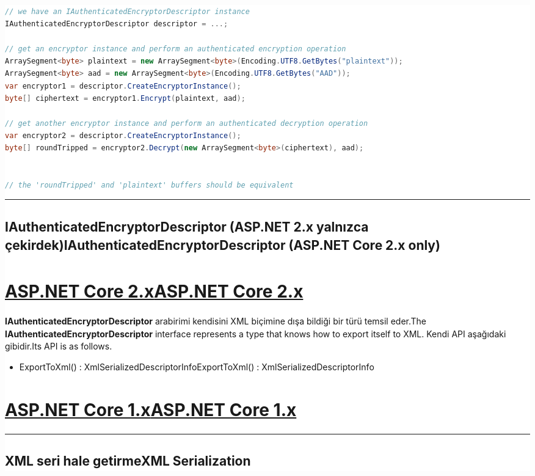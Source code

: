 ```csharp
// we have an IAuthenticatedEncryptorDescriptor instance
IAuthenticatedEncryptorDescriptor descriptor = ...;

// get an encryptor instance and perform an authenticated encryption operation
ArraySegment<byte> plaintext = new ArraySegment<byte>(Encoding.UTF8.GetBytes("plaintext"));
ArraySegment<byte> aad = new ArraySegment<byte>(Encoding.UTF8.GetBytes("AAD"));
var encryptor1 = descriptor.CreateEncryptorInstance();
byte[] ciphertext = encryptor1.Encrypt(plaintext, aad);

// get another encryptor instance and perform an authenticated decryption operation
var encryptor2 = descriptor.CreateEncryptorInstance();
byte[] roundTripped = encryptor2.Decrypt(new ArraySegment<byte>(ciphertext), aad);


// the 'roundTripped' and 'plaintext' buffers should be equivalent
```

---

<a name="data-protection-extensibility-core-crypto-iauthenticatedencryptordescriptor"></a>

## <a name="iauthenticatedencryptordescriptor-aspnet-core-2x-only"></a><span data-ttu-id="0e67b-131">IAuthenticatedEncryptorDescriptor (ASP.NET 2.x yalnızca çekirdek)</span><span class="sxs-lookup"><span data-stu-id="0e67b-131">IAuthenticatedEncryptorDescriptor (ASP.NET Core 2.x only)</span></span>

# <a name="aspnet-core-2xtabaspnetcore2x"></a>[<span data-ttu-id="0e67b-132">ASP.NET Core 2.x</span><span class="sxs-lookup"><span data-stu-id="0e67b-132">ASP.NET Core 2.x</span></span>](#tab/aspnetcore2x)

<span data-ttu-id="0e67b-133">**IAuthenticatedEncryptorDescriptor** arabirimi kendisini XML biçimine dışa bildiği bir türü temsil eder.</span><span class="sxs-lookup"><span data-stu-id="0e67b-133">The **IAuthenticatedEncryptorDescriptor** interface represents a type that knows how to export itself to XML.</span></span> <span data-ttu-id="0e67b-134">Kendi API aşağıdaki gibidir.</span><span class="sxs-lookup"><span data-stu-id="0e67b-134">Its API is as follows.</span></span>

* <span data-ttu-id="0e67b-135">ExportToXml() : XmlSerializedDescriptorInfo</span><span class="sxs-lookup"><span data-stu-id="0e67b-135">ExportToXml() : XmlSerializedDescriptorInfo</span></span>

# <a name="aspnet-core-1xtabaspnetcore1x"></a>[<span data-ttu-id="0e67b-136">ASP.NET Core 1.x</span><span class="sxs-lookup"><span data-stu-id="0e67b-136">ASP.NET Core 1.x</span></span>](#tab/aspnetcore1x)

---

## <a name="xml-serialization"></a><span data-ttu-id="0e67b-137">XML seri hale getirme</span><span class="sxs-lookup"><span data-stu-id="0e67b-137">XML Serialization</span></span>
